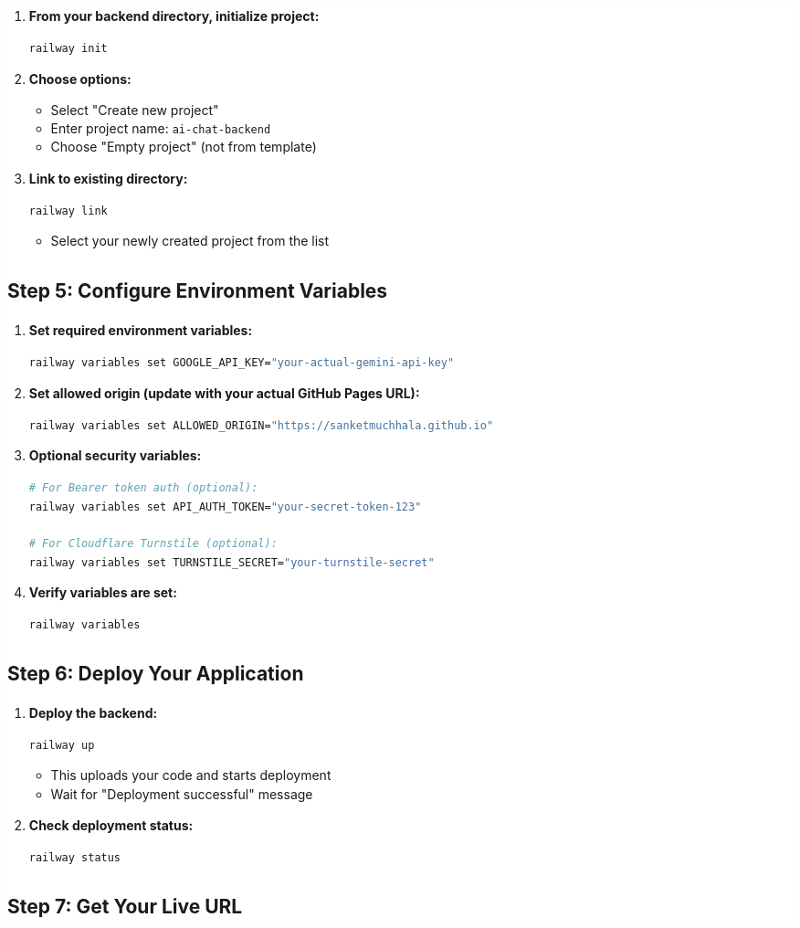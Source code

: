 1. **From your backend directory, initialize project:**
   ```bash
   railway init
   ```

2. **Choose options:**
   - Select "Create new project"
   - Enter project name: `ai-chat-backend`
   - Choose "Empty project" (not from template)

3. **Link to existing directory:**
   ```bash
   railway link
   ```
   - Select your newly created project from the list

## Step 5: Configure Environment Variables

1. **Set required environment variables:**
   ```bash
   railway variables set GOOGLE_API_KEY="your-actual-gemini-api-key"
   ```

2. **Set allowed origin (update with your actual GitHub Pages URL):**
   ```bash
   railway variables set ALLOWED_ORIGIN="https://sanketmuchhala.github.io"
   ```

3. **Optional security variables:**
   ```bash
   # For Bearer token auth (optional):
   railway variables set API_AUTH_TOKEN="your-secret-token-123"
   
   # For Cloudflare Turnstile (optional):
   railway variables set TURNSTILE_SECRET="your-turnstile-secret"
   ```

4. **Verify variables are set:**
   ```bash
   railway variables
   ```

## Step 6: Deploy Your Application

1. **Deploy the backend:**
   ```bash
   railway up
   ```
   - This uploads your code and starts deployment
   - Wait for "Deployment successful" message

2. **Check deployment status:**
   ```bash
   railway status
   ```

## Step 7: Get Your Live URL
